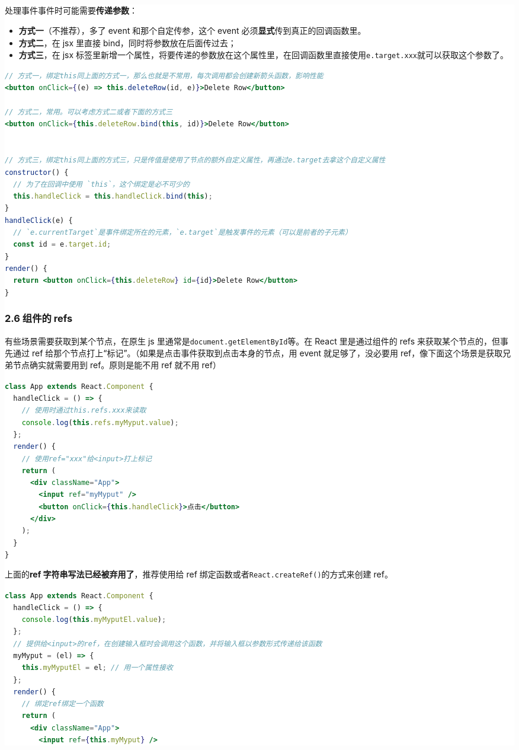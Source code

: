 处理事件事件时可能需要**传递参数**：

- **方式一**（不推荐），多了 event 和那个自定传参，这个 event 必须**显式**传到真正的回调函数里。
- **方式二**，在 jsx 里直接 bind，同时将参数放在后面传过去；
- **方式三**，在 jsx 标签里新增一个属性，将要传递的参数放在这个属性里，在回调函数里直接使用`e.target.xxx`就可以获取这个参数了。

```jsx
// 方式一，绑定this同上面的方式一，那么也就是不常用，每次调用都会创建新箭头函数，影响性能
<button onClick={(e) => this.deleteRow(id, e)}>Delete Row</button>

// 方式二，常用。可以考虑方式二或者下面的方式三
<button onClick={this.deleteRow.bind(this, id)}>Delete Row</button>


// 方式三，绑定this同上面的方式三，只是传值是使用了节点的额外自定义属性，再通过e.target去拿这个自定义属性
constructor() {
  // 为了在回调中使用 `this`，这个绑定是必不可少的
  this.handleClick = this.handleClick.bind(this);
}
handleClick(e) {
  // `e.currentTarget`是事件绑定所在的元素，`e.target`是触发事件的元素（可以是前者的子元素）
  const id = e.target.id;
}
render() {
  return <button onClick={this.deleteRow} id={id}>Delete Row</button>
}
```

### 2.6 组件的 refs

有些场景需要获取到某个节点，在原生 js 里通常是`document.getElementById`等。在 React 里是通过组件的 refs 来获取某个节点的，但事先通过 ref 给那个节点打上“标记”。（如果是点击事件获取到点击本身的节点，用 event 就足够了，没必要用 ref，像下面这个场景是获取兄弟节点确实就需要用到 ref。原则是能不用 ref 就不用 ref）

```jsx
class App extends React.Component {
  handleClick = () => {
    // 使用时通过this.refs.xxx来读取
    console.log(this.refs.myMyput.value);
  };
  render() {
    // 使用ref="xxx"给<input>打上标记
    return (
      <div className="App">
        <input ref="myMyput" />
        <button onClick={this.handleClick}>点击</button>
      </div>
    );
  }
}
```

上面的**ref 字符串写法已经被弃用了**，推荐使用给 ref 绑定函数或者`React.createRef()`的方式来创建 ref。

```jsx
class App extends React.Component {
  handleClick = () => {
    console.log(this.myMyputEl.value);
  };
  // 提供给<input>的ref，在创建输入框时会调用这个函数，并将输入框以参数形式传递给该函数
  myMyput = (el) => {
    this.myMyputEl = el; // 用一个属性接收
  };
  render() {
    // 绑定ref绑定一个函数
    return (
      <div className="App">
        <input ref={this.myMyput} />
```